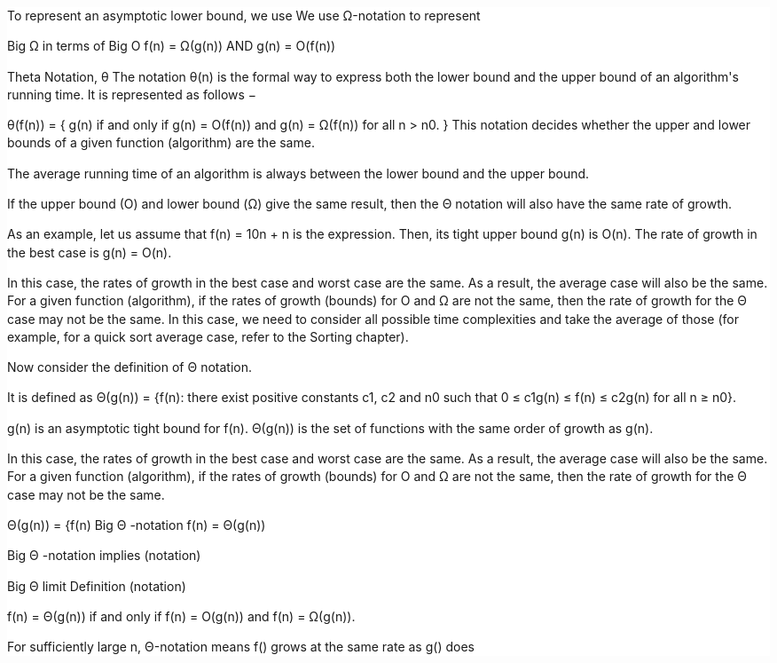 To represent an asymptotic lower bound, we use
We use Ω-notation to represent

Big Ω in terms of Big O
f(n) = Ω(g(n)) AND g(n) = O(f(n))






Theta Notation, θ
The notation θ(n) is the formal way to express both the lower bound and the upper bound of an algorithm's running time. It is represented as follows −

θ(f(n)) = { g(n) if and only if g(n) =  Ο(f(n)) and g(n) = Ω(f(n)) for all n > n0. }
This notation decides whether the upper and lower bounds of a given function (algorithm) are the same.

The average running time of an algorithm is always between the lower bound and the upper bound.

If the upper bound (O) and lower bound (Ω) give the same result, then the Θ notation will
also have the same rate of growth.

As an example, let us assume that f(n) = 10n + n is the expression. Then, its tight upper bound g(n) is O(n). The rate of growth in the best case is g(n) = O(n).

In this case, the rates of growth in the best case and worst case are the same. As a result, the
average case will also be the same. For a given function (algorithm), if the rates of growth
(bounds) for O and Ω are not the same, then the rate of growth for the Θ case may not be the same.
In this case, we need to consider all possible time complexities and take the average of those (for
example, for a quick sort average case, refer to the Sorting chapter).

Now consider the definition of Θ notation.

It is defined as Θ(g(n)) = {f(n):
there exist positive constants c1, c2 and n0 such that 0 ≤ c1g(n) ≤ f(n) ≤ c2g(n) for all n ≥ n0}.

g(n) is an asymptotic tight bound for f(n).
Θ(g(n)) is the set of functions with the same order of growth as g(n).

In this case, the rates of growth in the best case and worst case are the same. As a result, the
average case will also be the same. For a given function (algorithm), if the rates of growth
(bounds) for O and Ω are not the same, then the rate of growth for the Θ case may not be the same.

Θ(g(n)) = {f(n)
Big Θ -notation
f(n) = Θ(g(n))

Big Θ -notation implies
(notation)

Big Θ limit Definition
(notation)

f(n) = Θ(g(n)) if and only if
f(n) = O(g(n)) and f(n) = Ω(g(n)).

For sufficiently large n, Θ-notation means
f() grows at the same rate as g() does

